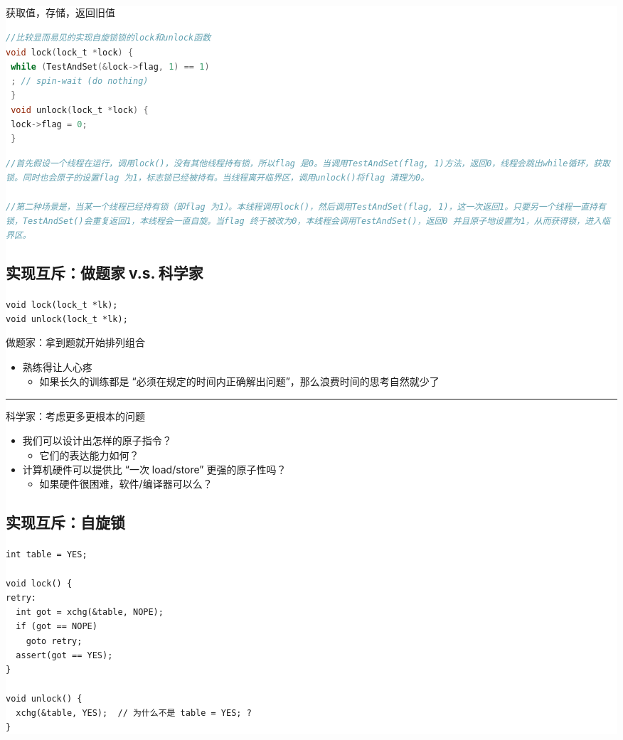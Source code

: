 获取值，存储，返回旧值

```C
//比较显而易见的实现自旋锁锁的lock和unlock函数
void lock(lock_t *lock) {
 while (TestAndSet(&lock->flag, 1) == 1)
 ; // spin-wait (do nothing)
 }
 void unlock(lock_t *lock) {
 lock->flag = 0;
 }
```

```C
//首先假设一个线程在运行，调用lock()，没有其他线程持有锁，所以flag 是0。当调用TestAndSet(flag, 1)方法，返回0，线程会跳出while循环，获取锁。同时也会原子的设置flag 为1，标志锁已经被持有。当线程离开临界区，调用unlock()将flag 清理为0。

//第二种场景是，当某一个线程已经持有锁（即flag 为1）。本线程调用lock()，然后调用TestAndSet(flag, 1)，这一次返回1。只要另一个线程一直持有锁，TestAndSet()会重复返回1，本线程会一直自旋。当flag 终于被改为0，本线程会调用TestAndSet()，返回0 并且原子地设置为1，从而获得锁，进入临界区。
```



## 实现互斥：做题家 v.s. 科学家

```
void lock(lock_t *lk);
void unlock(lock_t *lk);
```

做题家：拿到题就开始排列组合

- 熟练得让人心疼
  - 如果长久的训练都是 “必须在规定的时间内正确解出问题”，那么浪费时间的思考自然就少了

------

科学家：考虑更多更根本的问题

- 我们可以设计出怎样的原子指令？
  - 它们的表达能力如何？
- 计算机硬件可以提供比 “一次 load/store” 更强的原子性吗？
  - 如果硬件很困难，软件/编译器可以么？





## 实现互斥：自旋锁

```
int table = YES;

void lock() {
retry:
  int got = xchg(&table, NOPE);
  if (got == NOPE)
    goto retry;
  assert(got == YES);
}

void unlock() {
  xchg(&table, YES);  // 为什么不是 table = YES; ?
}
```
